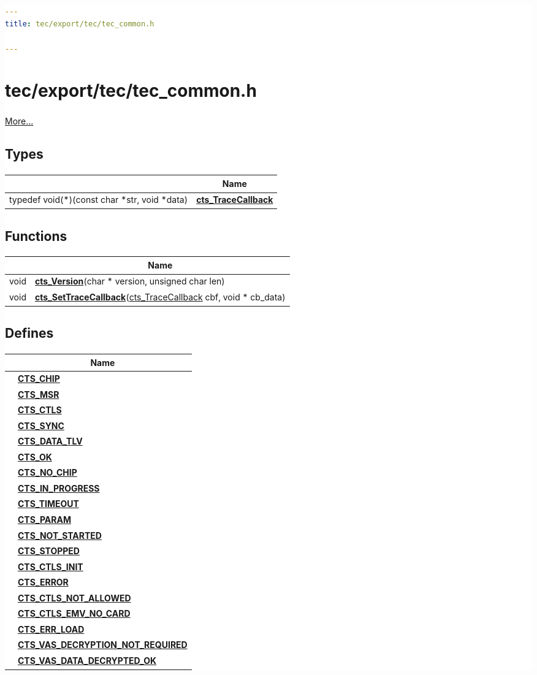 ```yaml
---
title: tec/export/tec/tec_common.h

---
```


# tec/export/tec/tec_common.h

 [More...](#detailed-description)

## Types

|                | Name           |
| -------------- | -------------- |
| typedef void(*)(const char *str, void *data) | **[cts_TraceCallback](tec__common_8h.md#typedef-cts-tracecallback)**  |

## Functions

|                | Name           |
| -------------- | -------------- |
| void | **[cts_Version](tec__common_8h.md#function-cts-version)**(char * version, unsigned char len) |
| void | **[cts_SetTraceCallback](tec__common_8h.md#function-cts-settracecallback)**([cts_TraceCallback](tec__common_8h.md#typedef-cts-tracecallback) cbf, void * cb_data) |

## Defines

|                | Name           |
| -------------- | -------------- |
|  | **[CTS_CHIP](group___t_e_c___t_e_c_h_n_o_l_o_g_i_e_s.md#define-cts-chip)**  |
|  | **[CTS_MSR](group___t_e_c___t_e_c_h_n_o_l_o_g_i_e_s.md#define-cts-msr)**  |
|  | **[CTS_CTLS](group___t_e_c___t_e_c_h_n_o_l_o_g_i_e_s.md#define-cts-ctls)**  |
|  | **[CTS_SYNC](group___t_e_c___t_e_c_h_n_o_l_o_g_i_e_s.md#define-cts-sync)**  |
|  | **[CTS_DATA_TLV](tec__common_8h.md#define-cts-data-tlv)**  |
|  | **[CTS_OK](group___t_e_c___r_e_t_u_r_n___c_o_d_e_s.md#define-cts-ok)**  |
|  | **[CTS_NO_CHIP](group___t_e_c___r_e_t_u_r_n___c_o_d_e_s.md#define-cts-no-chip)**  |
|  | **[CTS_IN_PROGRESS](group___t_e_c___r_e_t_u_r_n___c_o_d_e_s.md#define-cts-in-progress)**  |
|  | **[CTS_TIMEOUT](group___t_e_c___r_e_t_u_r_n___c_o_d_e_s.md#define-cts-timeout)**  |
|  | **[CTS_PARAM](group___t_e_c___r_e_t_u_r_n___c_o_d_e_s.md#define-cts-param)**  |
|  | **[CTS_NOT_STARTED](group___t_e_c___r_e_t_u_r_n___c_o_d_e_s.md#define-cts-not-started)**  |
|  | **[CTS_STOPPED](group___t_e_c___r_e_t_u_r_n___c_o_d_e_s.md#define-cts-stopped)**  |
|  | **[CTS_CTLS_INIT](group___t_e_c___r_e_t_u_r_n___c_o_d_e_s.md#define-cts-ctls-init)**  |
|  | **[CTS_ERROR](group___t_e_c___r_e_t_u_r_n___c_o_d_e_s.md#define-cts-error)**  |
|  | **[CTS_CTLS_NOT_ALLOWED](group___t_e_c___r_e_t_u_r_n___c_o_d_e_s.md#define-cts-ctls-not-allowed)**  |
|  | **[CTS_CTLS_EMV_NO_CARD](group___t_e_c___r_e_t_u_r_n___c_o_d_e_s.md#define-cts-ctls-emv-no-card)**  |
|  | **[CTS_ERR_LOAD](group___t_e_c___r_e_t_u_r_n___c_o_d_e_s.md#define-cts-err-load)**  |
|  | **[CTS_VAS_DECRYPTION_NOT_REQUIRED](group___t_e_c___r_e_t_u_r_n___c_o_d_e_s.md#define-cts-vas-decryption-not-required)**  |
|  | **[CTS_VAS_DATA_DECRYPTED_OK](group___t_e_c___r_e_t_u_r_n___c_o_d_e_s.md#define-cts-vas-data-decrypted-ok)**  |